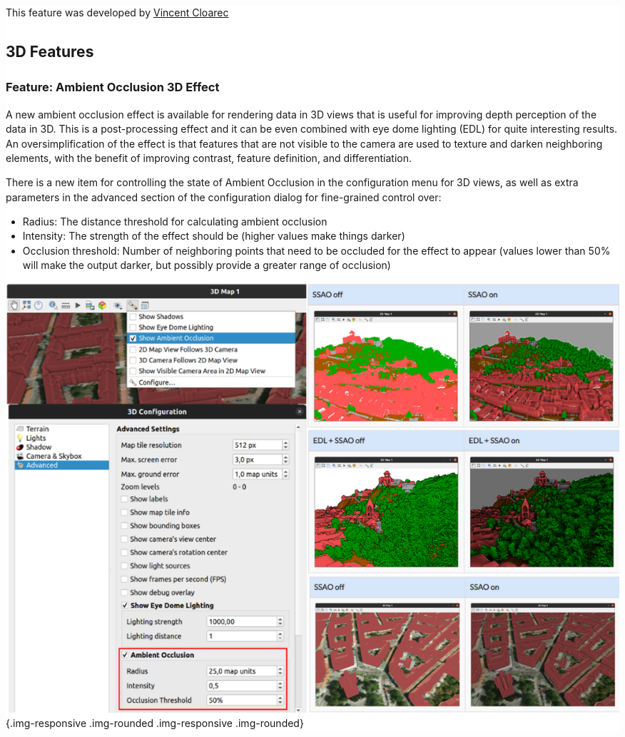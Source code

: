 This feature was developed by [Vincent Cloarec](https://github.com/vcloarec)

## 3D Features

### Feature: Ambient Occlusion 3D Effect

A new ambient occlusion effect is available for rendering data in 3D views that is useful for improving depth perception of the data in 3D. This is a post-processing effect and it can be even combined with eye dome lighting (EDL) for quite interesting results. An oversimplification of the effect is that features that are not visible to the camera are used to texture and darken neighboring elements, with the benefit of improving contrast, feature definition, and differentiation.

There is a new item for controlling the state of Ambient Occlusion in the configuration menu for 3D views, as well as extra parameters in the advanced section of the configuration dialog for fine-grained control over:

-   Radius: The distance threshold for calculating ambient occlusion
-   Intensity: The strength of the effect should be (higher values make things darker)
-   Occlusion threshold: Number of neighboring points that need to be occluded for the effect to appear (values lower than 50% will make the output darker, but possibly provide a greater range of occlusion)

![image12](images/entries/996b020346252bc10d87279d9e0cac766802c1d4.png){.img-responsive .img-rounded .img-responsive .img-rounded}
